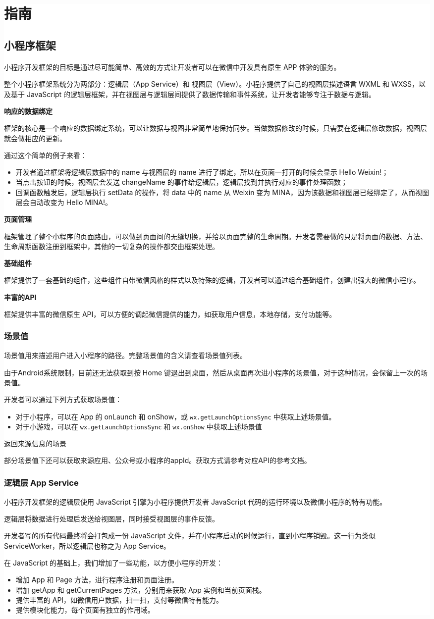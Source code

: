 # 指南

## 小程序框架

小程序开发框架的目标是通过尽可能简单、高效的方式让开发者可以在微信中开发具有原生 APP 体验的服务。

整个小程序框架系统分为两部分：逻辑层（App Service）和 视图层（View）。小程序提供了自己的视图层描述语言 WXML 和 WXSS，以及基于 JavaScript 的逻辑层框架，并在视图层与逻辑层间提供了数据传输和事件系统，让开发者能够专注于数据与逻辑。

**响应的数据绑定**

框架的核心是一个响应的数据绑定系统，可以让数据与视图非常简单地保持同步。当做数据修改的时候，只需要在逻辑层修改数据，视图层就会做相应的更新。

通过这个简单的例子来看：

- 开发者通过框架将逻辑层数据中的 name 与视图层的 name 进行了绑定，所以在页面一打开的时候会显示 Hello Weixin!；
- 当点击按钮的时候，视图层会发送 changeName 的事件给逻辑层，逻辑层找到并执行对应的事件处理函数；
- 回调函数触发后，逻辑层执行 setData 的操作，将 data 中的 name 从 Weixin 变为 MINA，因为该数据和视图层已经绑定了，从而视图层会自动改变为 Hello MINA!。

**页面管理**

框架管理了整个小程序的页面路由，可以做到页面间的无缝切换，并给以页面完整的生命周期。开发者需要做的只是将页面的数据、方法、生命周期函数注册到框架中，其他的一切复杂的操作都交由框架处理。

**基础组件**

框架提供了一套基础的组件，这些组件自带微信风格的样式以及特殊的逻辑，开发者可以通过组合基础组件，创建出强大的微信小程序。

**丰富的API**

框架提供丰富的微信原生 API，可以方便的调起微信提供的能力，如获取用户信息，本地存储，支付功能等。

### 场景值

场景值用来描述用户进入小程序的路径。完整场景值的含义请查看场景值列表。

由于Android系统限制，目前还无法获取到按 Home 键退出到桌面，然后从桌面再次进小程序的场景值，对于这种情况，会保留上一次的场景值。

开发者可以通过下列方式获取场景值：

- 对于小程序，可以在 App 的 onLaunch 和 onShow，或 `wx.getLaunchOptionsSync` 中获取上述场景值。
- 对于小游戏，可以在 `wx.getLaunchOptionsSync` 和 `wx.onShow` 中获取上述场景值

返回来源信息的场景

部分场景值下还可以获取来源应用、公众号或小程序的appId。获取方式请参考对应API的参考文档。

### 逻辑层 App Service

小程序开发框架的逻辑层使用 JavaScript 引擎为小程序提供开发者 JavaScript 代码的运行环境以及微信小程序的特有功能。

逻辑层将数据进行处理后发送给视图层，同时接受视图层的事件反馈。

开发者写的所有代码最终将会打包成一份 JavaScript 文件，并在小程序启动的时候运行，直到小程序销毁。这一行为类似 ServiceWorker，所以逻辑层也称之为 App Service。

在 JavaScript 的基础上，我们增加了一些功能，以方便小程序的开发：

- 增加 App 和 Page 方法，进行程序注册和页面注册。
- 增加 getApp 和 getCurrentPages 方法，分别用来获取 App 实例和当前页面栈。
- 提供丰富的 API，如微信用户数据，扫一扫，支付等微信特有能力。
- 提供模块化能力，每个页面有独立的作用域。
